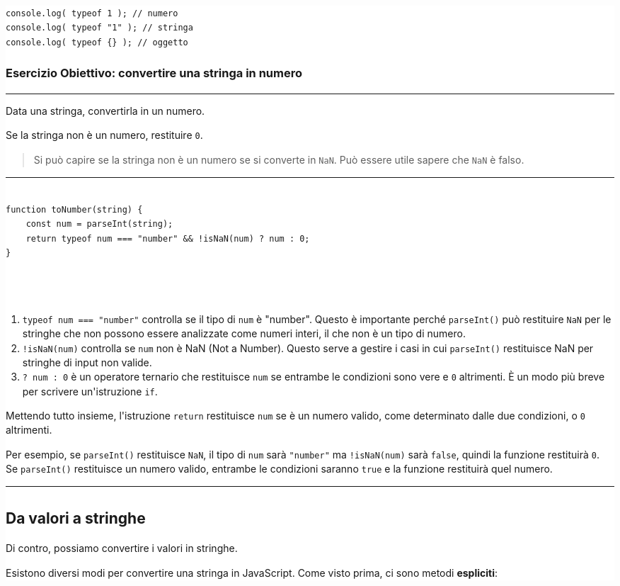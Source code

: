 ```
console.log( typeof 1 ); // numero
console.log( typeof "1" ); // stringa
console.log( typeof {} ); // oggetto

```

### Esercizio Obiettivo: convertire una stringa in numero
-----------------------------

Data una stringa, convertirla in un numero.

Se la stringa non è un numero, restituire `0`.

> Si può capire se la stringa non è un numero se si converte in `NaN`. Può essere utile sapere che `NaN` è falso.



--- 

```

function toNumber(string) {
    const num = parseInt(string);
    return typeof num === "number" && !isNaN(num) ? num : 0;
}




```


1.  `typeof num === "number"` controlla se il tipo di `num` è "number". Questo è importante perché `parseInt()` può restituire `NaN` per le stringhe che non possono essere analizzate come numeri interi, il che non è un tipo di numero.
2.  `!isNaN(num)` controlla se `num` non è NaN (Not a Number). Questo serve a gestire i casi in cui `parseInt()` restituisce NaN per stringhe di input non valide.
3.  `? num : 0` è un operatore ternario che restituisce `num` se entrambe le condizioni sono vere e `0` altrimenti. È un modo più breve per scrivere un'istruzione `if`.

Mettendo tutto insieme, l'istruzione `return` restituisce `num` se è un numero valido, come determinato dalle due condizioni, o `0` altrimenti.

Per esempio, se `parseInt()` restituisce `NaN`, il tipo di `num` sarà `"number"` ma `!isNaN(num)` sarà `false`, quindi la funzione restituirà `0`. Se `parseInt()` restituisce un numero valido, entrambe le condizioni saranno `true` e la funzione restituirà quel numero.

--- 

## Da valori a stringhe 

Di contro, possiamo convertire i valori in stringhe.

Esistono diversi modi per convertire una stringa in JavaScript. Come visto prima, ci sono metodi **espliciti**:

